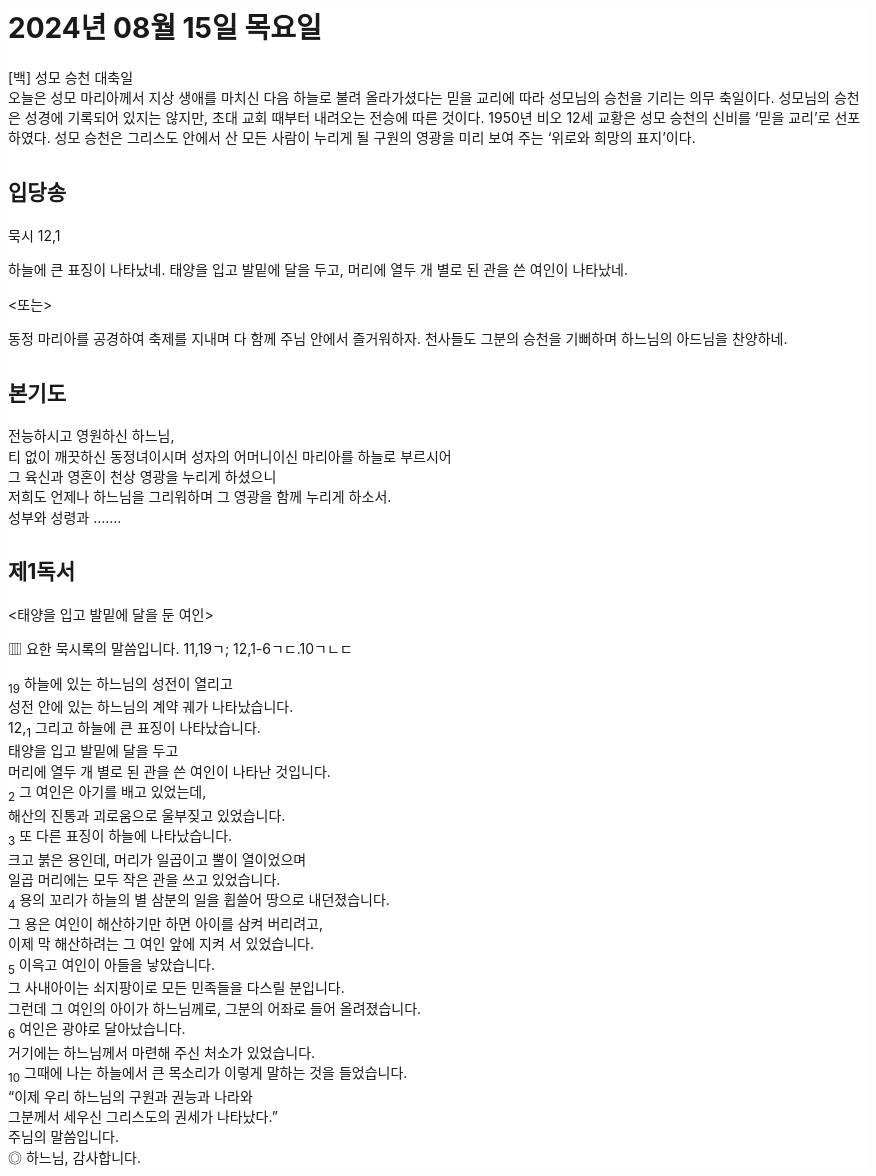 # 2024년 08월 15일 목요일

[백] 성모 승천 대축일  
오늘은 성모 마리아께서 지상 생애를 마치신 다음 하늘로 불려 올라가셨다는 믿을 교리에 따라 성모님의 승천을 기리는 의무 축일이다. 성모님의 승천은 성경에 기록되어 있지는 않지만, 초대 교회 때부터 내려오는 전승에 따른 것이다. 1950년 비오 12세 교황은 성모 승천의 신비를 ‘믿을 교리’로 선포하였다. 성모 승천은 그리스도 안에서 산 모든 사람이 누리게 될 구원의 영광을 미리 보여 주는 ‘위로와 희망의 표지’이다.


## 입당송

묵시 12,1

하늘에 큰 표징이 나타났네. 태양을 입고 발밑에 달을 두고, 머리에 열두 개 별로 된 관을 쓴 여인이 나타났네.  
  
<또는>  
  
동정 마리아를 공경하여 축제를 지내며 다 함께 주님 안에서 즐거워하자. 천사들도 그분의 승천을 기뻐하며 하느님의 아드님을 찬양하네.  
## 본기도

전능하시고 영원하신 하느님,  
티 없이 깨끗하신 동정녀이시며 성자의 어머니이신 마리아를 하늘로 부르시어  
그 육신과 영혼이 천상 영광을 누리게 하셨으니  
저희도 언제나 하느님을 그리워하며 그 영광을 함께 누리게 하소서.  
성부와 성령과 …….  
  
## 제1독서

<태양을 입고 발밑에 달을 둔 여인>

▥ 요한 묵시록의 말씀입니다. 11,19ㄱ; 12,1-6ㄱㄷ.10ㄱㄴㄷ

<sub>19</sub> 하늘에 있는 하느님의 성전이 열리고  
성전 안에 있는 하느님의 계약 궤가 나타났습니다.  
12,<sub>1</sub> 그리고 하늘에 큰 표징이 나타났습니다.  
태양을 입고 발밑에 달을 두고  
머리에 열두 개 별로 된 관을 쓴 여인이 나타난 것입니다.  
<sub>2</sub> 그 여인은 아기를 배고 있었는데,  
해산의 진통과 괴로움으로 울부짖고 있었습니다.  
<sub>3</sub> 또 다른 표징이 하늘에 나타났습니다.  
크고 붉은 용인데, 머리가 일곱이고 뿔이 열이었으며  
일곱 머리에는 모두 작은 관을 쓰고 있었습니다.  
<sub>4</sub> 용의 꼬리가 하늘의 별 삼분의 일을 휩쓸어 땅으로 내던졌습니다.  
그 용은 여인이 해산하기만 하면 아이를 삼켜 버리려고,  
이제 막 해산하려는 그 여인 앞에 지켜 서 있었습니다.  
<sub>5</sub> 이윽고 여인이 아들을 낳았습니다.  
그 사내아이는 쇠지팡이로 모든 민족들을 다스릴 분입니다.  
그런데 그 여인의 아이가 하느님께로, 그분의 어좌로 들어 올려졌습니다.  
<sub>6</sub> 여인은 광야로 달아났습니다.  
거기에는 하느님께서 마련해 주신 처소가 있었습니다.  
<sub>10</sub> 그때에 나는 하늘에서 큰 목소리가 이렇게 말하는 것을 들었습니다.  
“이제 우리 하느님의 구원과 권능과 나라와  
그분께서 세우신 그리스도의 권세가 나타났다.”  
주님의 말씀입니다.  
◎ 하느님, 감사합니다.  
  